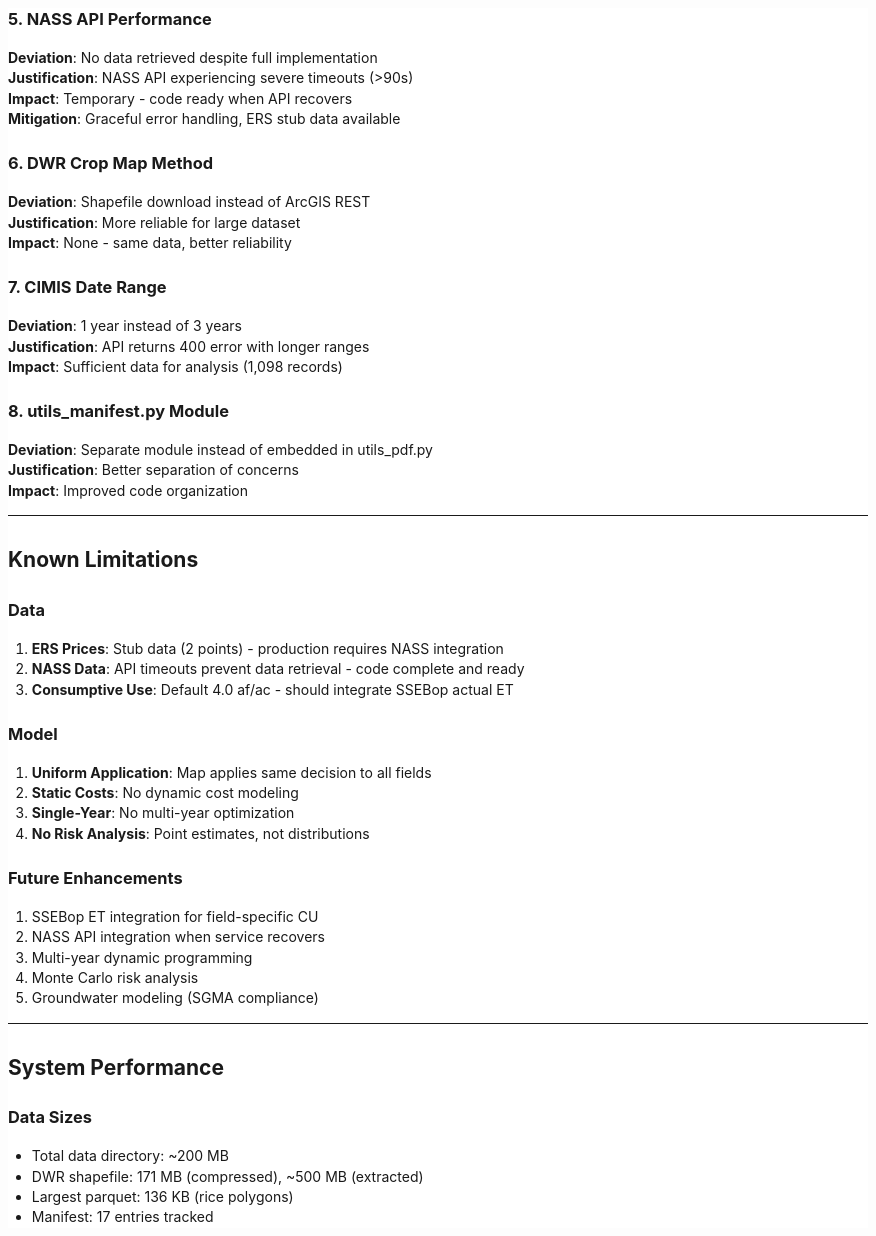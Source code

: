 ### 5. NASS API Performance
**Deviation**: No data retrieved despite full implementation  
**Justification**: NASS API experiencing severe timeouts (>90s)  
**Impact**: Temporary - code ready when API recovers  
**Mitigation**: Graceful error handling, ERS stub data available

### 6. DWR Crop Map Method
**Deviation**: Shapefile download instead of ArcGIS REST  
**Justification**: More reliable for large dataset  
**Impact**: None - same data, better reliability

### 7. CIMIS Date Range
**Deviation**: 1 year instead of 3 years  
**Justification**: API returns 400 error with longer ranges  
**Impact**: Sufficient data for analysis (1,098 records)

### 8. utils_manifest.py Module
**Deviation**: Separate module instead of embedded in utils_pdf.py  
**Justification**: Better separation of concerns  
**Impact**: Improved code organization

---

## Known Limitations

### Data
1. **ERS Prices**: Stub data (2 points) - production requires NASS integration
2. **NASS Data**: API timeouts prevent data retrieval - code complete and ready
3. **Consumptive Use**: Default 4.0 af/ac - should integrate SSEBop actual ET

### Model
1. **Uniform Application**: Map applies same decision to all fields
2. **Static Costs**: No dynamic cost modeling
3. **Single-Year**: No multi-year optimization
4. **No Risk Analysis**: Point estimates, not distributions

### Future Enhancements
1. SSEBop ET integration for field-specific CU
2. NASS API integration when service recovers
3. Multi-year dynamic programming
4. Monte Carlo risk analysis
5. Groundwater modeling (SGMA compliance)

---

## System Performance

### Data Sizes
- Total data directory: ~200 MB
- DWR shapefile: 171 MB (compressed), ~500 MB (extracted)
- Largest parquet: 136 KB (rice polygons)
- Manifest: 17 entries tracked
